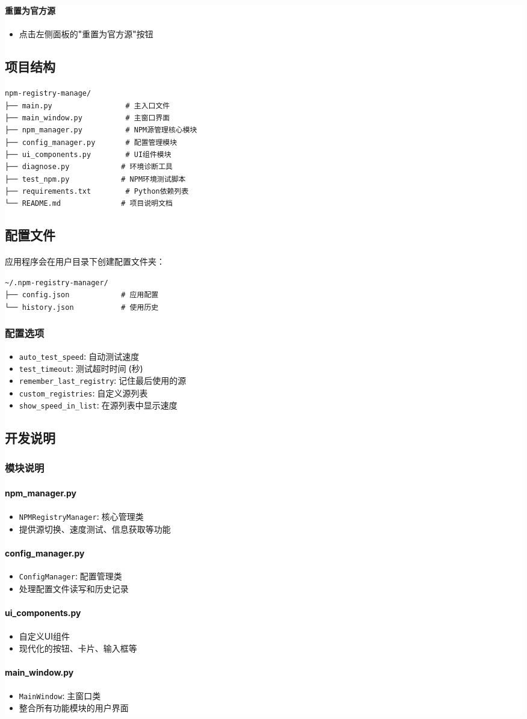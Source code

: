 #### 重置为官方源
- 点击左侧面板的"重置为官方源"按钮

## 项目结构

```
npm-registry-manage/
├── main.py                 # 主入口文件
├── main_window.py          # 主窗口界面
├── npm_manager.py          # NPM源管理核心模块
├── config_manager.py       # 配置管理模块
├── ui_components.py        # UI组件模块
├── diagnose.py            # 环境诊断工具
├── test_npm.py            # NPM环境测试脚本
├── requirements.txt        # Python依赖列表
└── README.md              # 项目说明文档
```

## 配置文件

应用程序会在用户目录下创建配置文件夹：
```
~/.npm-registry-manager/
├── config.json            # 应用配置
└── history.json           # 使用历史
```

### 配置选项
- `auto_test_speed`: 自动测试速度
- `test_timeout`: 测试超时时间 (秒)
- `remember_last_registry`: 记住最后使用的源
- `custom_registries`: 自定义源列表
- `show_speed_in_list`: 在源列表中显示速度

## 开发说明

### 模块说明

#### npm_manager.py
- `NPMRegistryManager`: 核心管理类
- 提供源切换、速度测试、信息获取等功能

#### config_manager.py
- `ConfigManager`: 配置管理类
- 处理配置文件读写和历史记录

#### ui_components.py
- 自定义UI组件
- 现代化的按钮、卡片、输入框等

#### main_window.py
- `MainWindow`: 主窗口类
- 整合所有功能模块的用户界面
